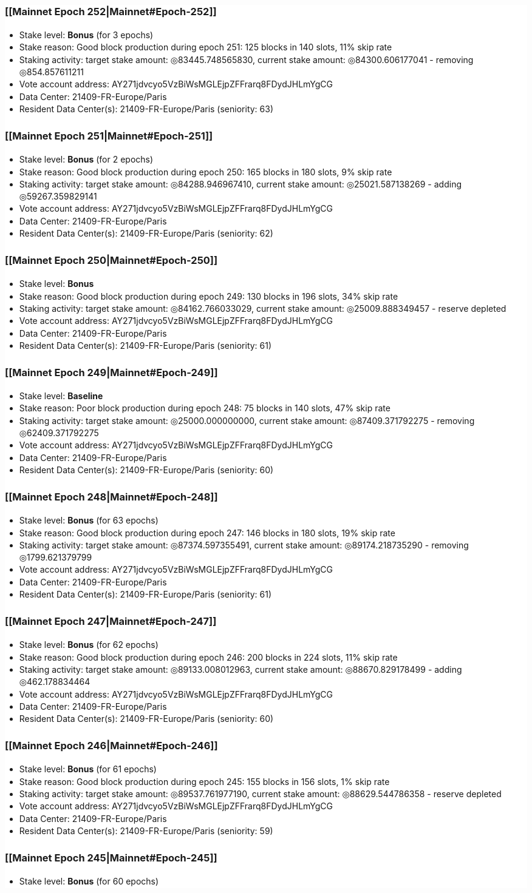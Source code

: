 ### [[Mainnet Epoch 252|Mainnet#Epoch-252]]
* Stake level: **Bonus** (for 3 epochs)
* Stake reason: Good block production during epoch 251: 125 blocks in 140 slots, 11% skip rate
* Staking activity: target stake amount: ◎83445.748565830, current stake amount: ◎84300.606177041 - removing ◎854.857611211
* Vote account address: AY271jdvcyo5VzBiWsMGLEjpZFFrarq8FDydJHLmYgCG
* Data Center: 21409-FR-Europe/Paris
* Resident Data Center(s): 21409-FR-Europe/Paris (seniority: 63)
### [[Mainnet Epoch 251|Mainnet#Epoch-251]]
* Stake level: **Bonus** (for 2 epochs)
* Stake reason: Good block production during epoch 250: 165 blocks in 180 slots, 9% skip rate
* Staking activity: target stake amount: ◎84288.946967410, current stake amount: ◎25021.587138269 - adding ◎59267.359829141
* Vote account address: AY271jdvcyo5VzBiWsMGLEjpZFFrarq8FDydJHLmYgCG
* Data Center: 21409-FR-Europe/Paris
* Resident Data Center(s): 21409-FR-Europe/Paris (seniority: 62)
### [[Mainnet Epoch 250|Mainnet#Epoch-250]]
* Stake level: **Bonus**
* Stake reason: Good block production during epoch 249: 130 blocks in 196 slots, 34% skip rate
* Staking activity: target stake amount: ◎84162.766033029, current stake amount: ◎25009.888349457 - reserve depleted
* Vote account address: AY271jdvcyo5VzBiWsMGLEjpZFFrarq8FDydJHLmYgCG
* Data Center: 21409-FR-Europe/Paris
* Resident Data Center(s): 21409-FR-Europe/Paris (seniority: 61)
### [[Mainnet Epoch 249|Mainnet#Epoch-249]]
* Stake level: **Baseline**
* Stake reason: Poor block production during epoch 248: 75 blocks in 140 slots, 47% skip rate
* Staking activity: target stake amount: ◎25000.000000000, current stake amount: ◎87409.371792275 - removing ◎62409.371792275
* Vote account address: AY271jdvcyo5VzBiWsMGLEjpZFFrarq8FDydJHLmYgCG
* Data Center: 21409-FR-Europe/Paris
* Resident Data Center(s): 21409-FR-Europe/Paris (seniority: 60)
### [[Mainnet Epoch 248|Mainnet#Epoch-248]]
* Stake level: **Bonus** (for 63 epochs)
* Stake reason: Good block production during epoch 247: 146 blocks in 180 slots, 19% skip rate
* Staking activity: target stake amount: ◎87374.597355491, current stake amount: ◎89174.218735290 - removing ◎1799.621379799
* Vote account address: AY271jdvcyo5VzBiWsMGLEjpZFFrarq8FDydJHLmYgCG
* Data Center: 21409-FR-Europe/Paris
* Resident Data Center(s): 21409-FR-Europe/Paris (seniority: 61)
### [[Mainnet Epoch 247|Mainnet#Epoch-247]]
* Stake level: **Bonus** (for 62 epochs)
* Stake reason: Good block production during epoch 246: 200 blocks in 224 slots, 11% skip rate
* Staking activity: target stake amount: ◎89133.008012963, current stake amount: ◎88670.829178499 - adding ◎462.178834464
* Vote account address: AY271jdvcyo5VzBiWsMGLEjpZFFrarq8FDydJHLmYgCG
* Data Center: 21409-FR-Europe/Paris
* Resident Data Center(s): 21409-FR-Europe/Paris (seniority: 60)
### [[Mainnet Epoch 246|Mainnet#Epoch-246]]
* Stake level: **Bonus** (for 61 epochs)
* Stake reason: Good block production during epoch 245: 155 blocks in 156 slots, 1% skip rate
* Staking activity: target stake amount: ◎89537.761977190, current stake amount: ◎88629.544786358 - reserve depleted
* Vote account address: AY271jdvcyo5VzBiWsMGLEjpZFFrarq8FDydJHLmYgCG
* Data Center: 21409-FR-Europe/Paris
* Resident Data Center(s): 21409-FR-Europe/Paris (seniority: 59)
### [[Mainnet Epoch 245|Mainnet#Epoch-245]]
* Stake level: **Bonus** (for 60 epochs)